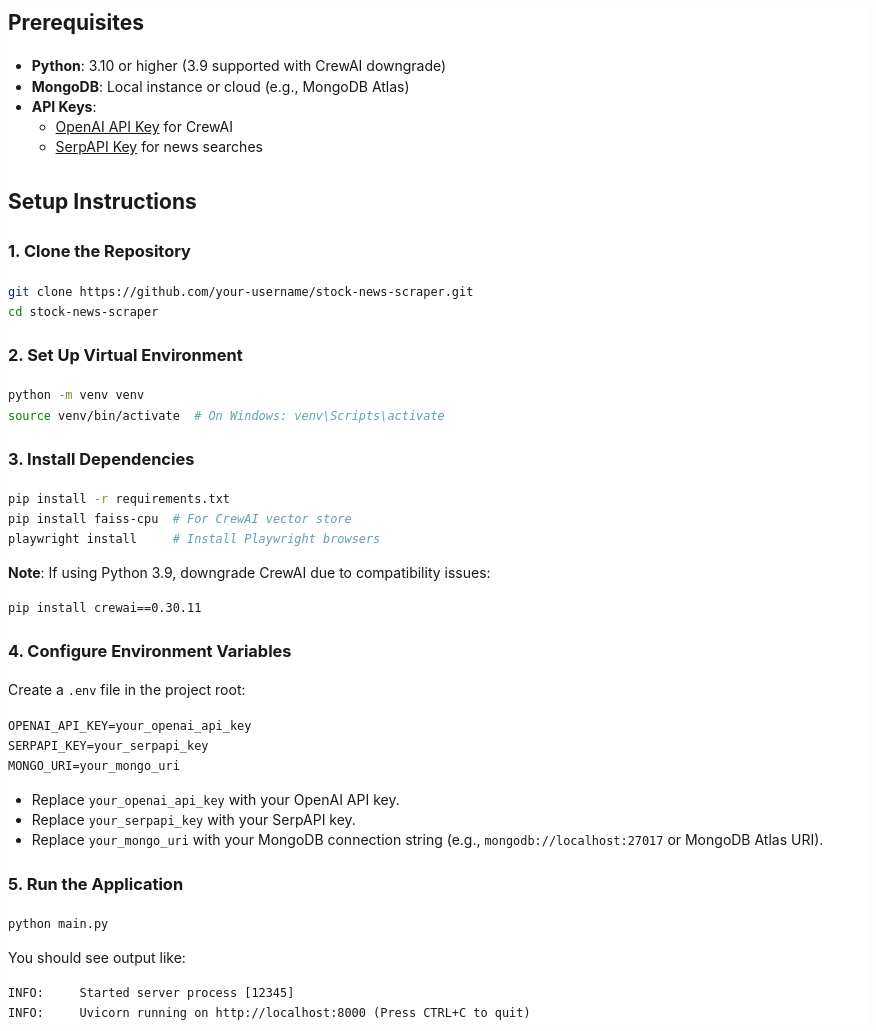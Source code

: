 ## Prerequisites
- **Python**: 3.10 or higher (3.9 supported with CrewAI downgrade)
- **MongoDB**: Local instance or cloud (e.g., MongoDB Atlas)
- **API Keys**:
  - [OpenAI API Key](https://platform.openai.com/) for CrewAI
  - [SerpAPI Key](https://serpapi.com/) for news searches

## Setup Instructions

### 1. Clone the Repository
```bash
git clone https://github.com/your-username/stock-news-scraper.git
cd stock-news-scraper
```

### 2. Set Up Virtual Environment
```bash
python -m venv venv
source venv/bin/activate  # On Windows: venv\Scripts\activate
```

### 3. Install Dependencies
```bash
pip install -r requirements.txt
pip install faiss-cpu  # For CrewAI vector store
playwright install     # Install Playwright browsers
```

**Note**: If using Python 3.9, downgrade CrewAI due to compatibility issues:
```bash
pip install crewai==0.30.11
```

### 4. Configure Environment Variables
Create a `.env` file in the project root:
```
OPENAI_API_KEY=your_openai_api_key
SERPAPI_KEY=your_serpapi_key
MONGO_URI=your_mongo_uri
```
- Replace `your_openai_api_key` with your OpenAI API key.
- Replace `your_serpapi_key` with your SerpAPI key.
- Replace `your_mongo_uri` with your MongoDB connection string (e.g., `mongodb://localhost:27017` or MongoDB Atlas URI).

### 5. Run the Application
```bash
python main.py
```
You should see output like:
```
INFO:     Started server process [12345]
INFO:     Uvicorn running on http://localhost:8000 (Press CTRL+C to quit)
```
